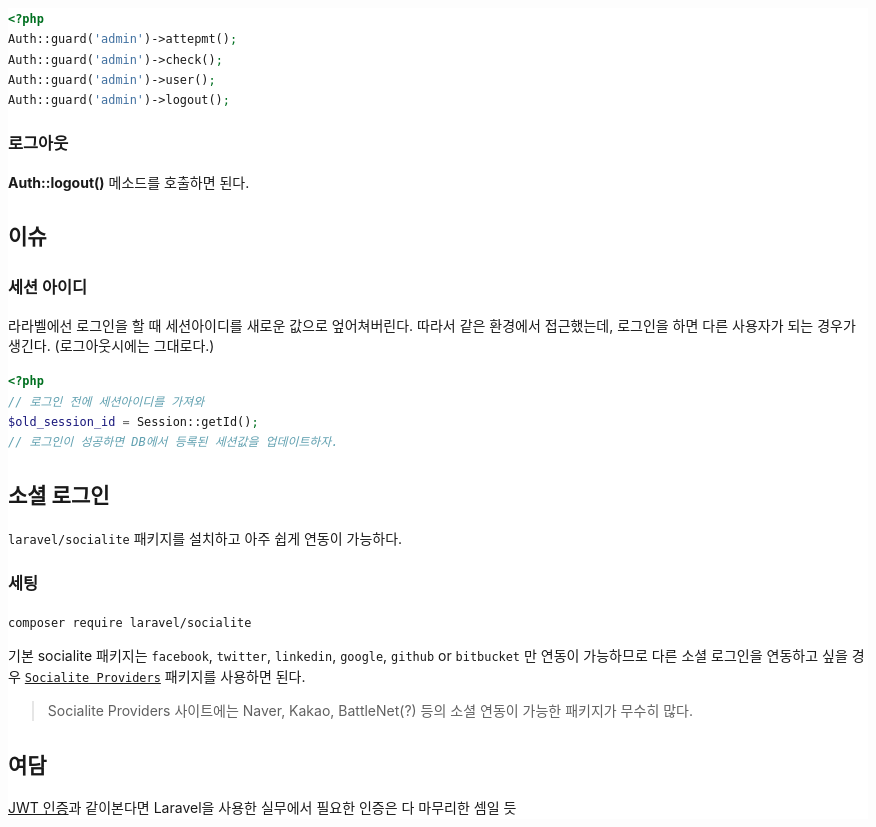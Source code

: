 ```php
<?php
Auth::guard('admin')->attepmt();
Auth::guard('admin')->check();
Auth::guard('admin')->user();
Auth::guard('admin')->logout();
```

### 로그아웃

**Auth::logout()** 메소드를 호출하면 된다.

## 이슈

### 세션 아이디

라라벨에선 로그인을 할 때 세션아이디를 새로운 값으로 엎어쳐버린다.
따라서 같은 환경에서 접근했는데, 로그인을 하면 다른 사용자가 되는 경우가 생긴다.
(로그아웃시에는 그대로다.)

```php
<?php
// 로그인 전에 세션아이디를 가져와
$old_session_id = Session::getId();
// 로그인이 성공하면 DB에서 등록된 세션값을 업데이트하자.
```

## 소셜 로그인

`laravel/socialite` 패키지를 설치하고 아주 쉽게 연동이 가능하다.

### 세팅

```bash
composer require laravel/socialite
```

기본 socialite 패키지는 `facebook`, `twitter`, `linkedin`, `google`, `github` or `bitbucket` 만 연동이 가능하므로 다른 소셜 로그인을 연동하고 싶을 경우 [`Socialite Providers`](https://socialiteproviders.github.io/) 패키지를 사용하면 된다.

> Socialite Providers 사이트에는 Naver, Kakao, BattleNet(?) 등의 소셜 연동이 가능한 패키지가 무수히 많다.

## 여담

[JWT 인증](/2017/11/03/Laravel-5-5-JWT-Auth-Guide)과 같이본다면 Laravel을 사용한 실무에서 필요한 인증은 다 마무리한 셈일 듯
